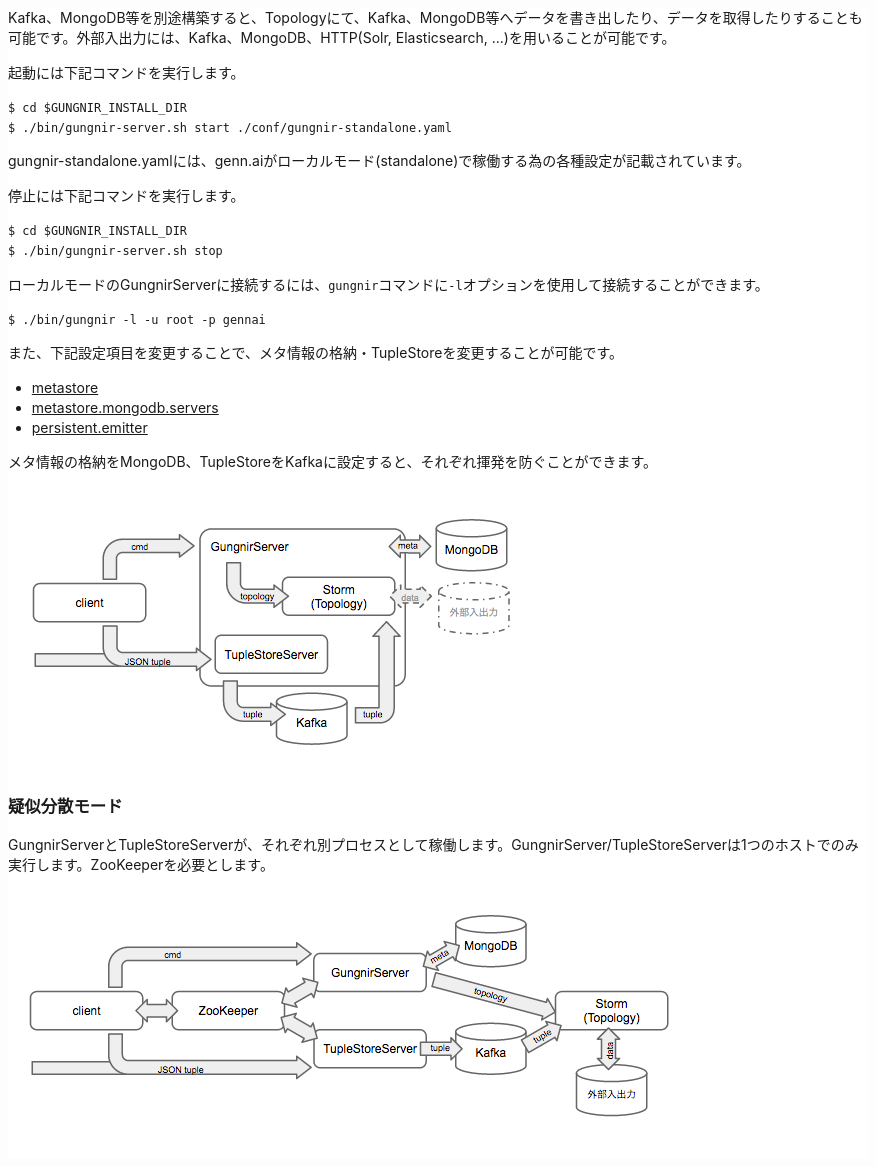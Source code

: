 Kafka、MongoDB等を別途構築すると、Topologyにて、Kafka、MongoDB等へデータを書き出したり、データを取得したりすることも可能です。外部入出力には、Kafka、MongoDB、HTTP(Solr, Elasticsearch, ...)を用いることが可能です。

起動には下記コマンドを実行します。

    $ cd $GUNGNIR_INSTALL_DIR
    $ ./bin/gungnir-server.sh start ./conf/gungnir-standalone.yaml

gungnir-standalone.yamlには、genn.aiがローカルモード(standalone)で稼働する為の各種設定が記載されています。

停止には下記コマンドを実行します。

    $ cd $GUNGNIR_INSTALL_DIR
    $ ./bin/gungnir-server.sh stop

ローカルモードのGungnirServerに接続するには、`gungnir`コマンドに`-l`オプションを使用して接続することができます。

    $ ./bin/gungnir -l -u root -p gennai

また、下記設定項目を変更することで、メタ情報の格納・TupleStoreを変更することが可能です。

* [metastore](#s.metastore)
* [metastore.mongodb.servers](#s.metastore.mongodb.servers)
* [persistent.emitter](#s.persistent.emitter)

メタ情報の格納をMongoDB、TupleStoreをKafkaに設定すると、それぞれ揮発を防ぐことができます。

![local](/img/mode_local.png)

### 疑似分散モード <a name="mode.pseudo" class="anchor"></a>

GungnirServerとTupleStoreServerが、それぞれ別プロセスとして稼働します。GungnirServer/TupleStoreServerは1つのホストでのみ実行します。ZooKeeperを必要とします。

![pseudo](/img/mode_pseudo.png)
